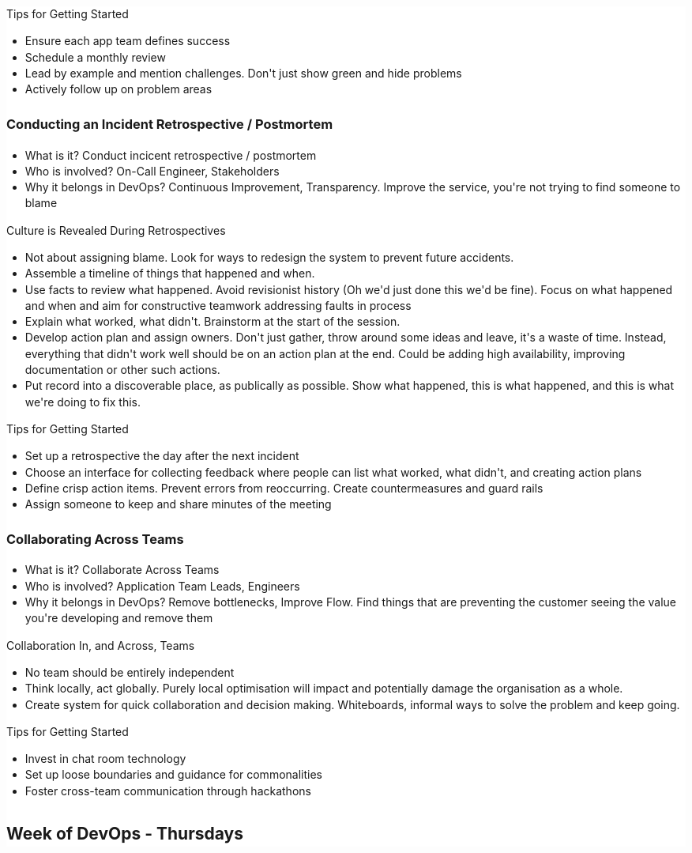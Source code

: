 Tips for Getting Started
  * Ensure each app team defines success
  * Schedule a monthly review
  * Lead by example and mention challenges. Don't just show green and hide problems
  * Actively follow up on problem areas


### Conducting an Incident Retrospective / Postmortem
  * What is it? Conduct incicent retrospective / postmortem
  * Who is involved? On-Call Engineer, Stakeholders
  * Why it belongs in DevOps? Continuous Improvement, Transparency. Improve the service, you're not trying to find someone to blame

Culture is Revealed During Retrospectives
  * Not about assigning blame. Look for ways to redesign the system to prevent future accidents. 
  * Assemble a timeline of things that happened and when.
  * Use facts to review what happened. Avoid revisionist history (Oh we'd just done this we'd be fine). Focus on what happened and when and aim for constructive teamwork addressing faults in process
  * Explain what worked, what didn't. Brainstorm at the start of the session.
  * Develop action plan and assign owners. Don't just gather, throw around some ideas and leave, it's a waste of time. Instead, everything that didn't work well should be on an action plan at the end. Could be adding high availability, improving documentation or other such actions.
  * Put record into a discoverable place, as publically as possible. Show what happened, this is what happened, and this is what we're doing to fix this.

Tips for Getting Started
  * Set up a retrospective the day after the next incident
  * Choose an interface for collecting feedback where people can list what worked, what didn't, and creating action plans
  * Define crisp action items. Prevent errors from reoccurring. Create countermeasures and guard rails
  * Assign someone to keep and share minutes of the meeting


### Collaborating Across Teams
  * What is it? Collaborate Across Teams
  * Who is involved? Application Team Leads, Engineers
  * Why it belongs in DevOps? Remove bottlenecks, Improve Flow. Find things that are preventing the customer seeing the value you're developing and remove them

Collaboration In, and Across, Teams
  * No team should be entirely independent
  * Think locally, act globally. Purely local optimisation will impact and potentially damage the organisation as a whole. 
  * Create system for quick collaboration and decision making. Whiteboards, informal ways to solve the problem and keep going. 

Tips for Getting Started
  * Invest in chat room technology
  * Set up loose boundaries and guidance for commonalities
  * Foster cross-team communication through hackathons

## Week of DevOps - Thursdays
